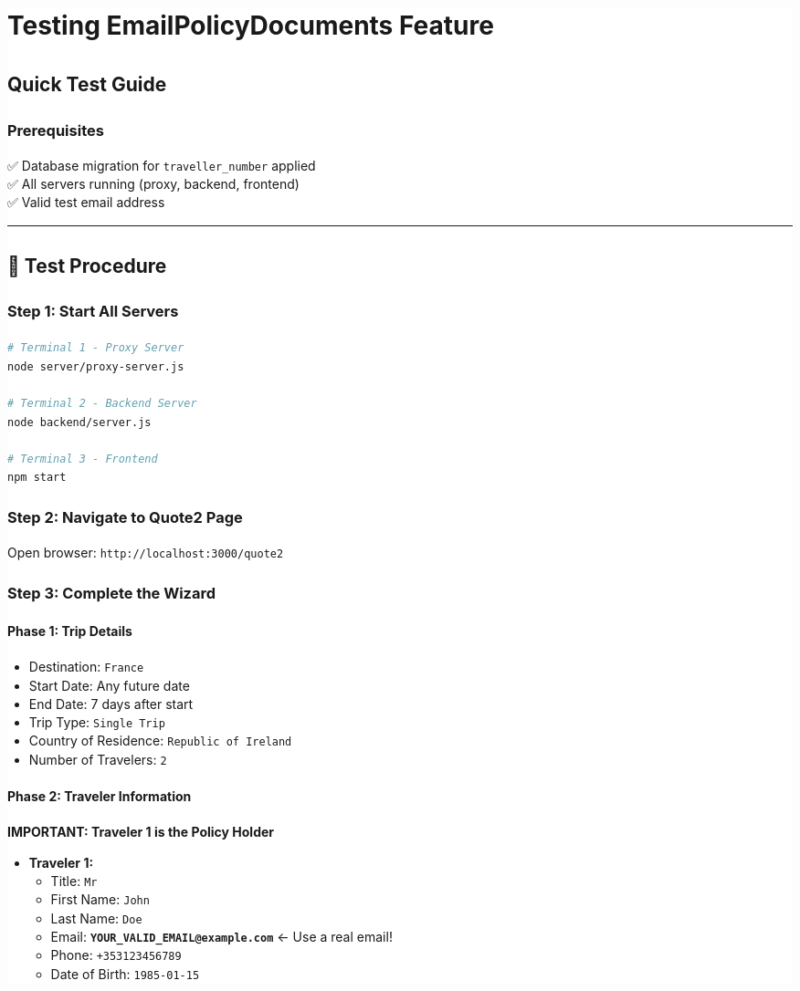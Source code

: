 # Testing EmailPolicyDocuments Feature

## Quick Test Guide

### Prerequisites
✅ Database migration for `traveller_number` applied  
✅ All servers running (proxy, backend, frontend)  
✅ Valid test email address

---

## 🧪 Test Procedure

### Step 1: Start All Servers

```bash
# Terminal 1 - Proxy Server
node server/proxy-server.js

# Terminal 2 - Backend Server
node backend/server.js

# Terminal 3 - Frontend
npm start
```

### Step 2: Navigate to Quote2 Page

Open browser: `http://localhost:3000/quote2`

### Step 3: Complete the Wizard

#### Phase 1: Trip Details
- Destination: `France`
- Start Date: Any future date
- End Date: 7 days after start
- Trip Type: `Single Trip`
- Country of Residence: `Republic of Ireland`
- Number of Travelers: `2`

#### Phase 2: Traveler Information
**IMPORTANT: Traveler 1 is the Policy Holder**
- **Traveler 1:**
  - Title: `Mr`
  - First Name: `John`
  - Last Name: `Doe`
  - Email: **`YOUR_VALID_EMAIL@example.com`** ← Use a real email!
  - Phone: `+353123456789`
  - Date of Birth: `1985-01-15`
  